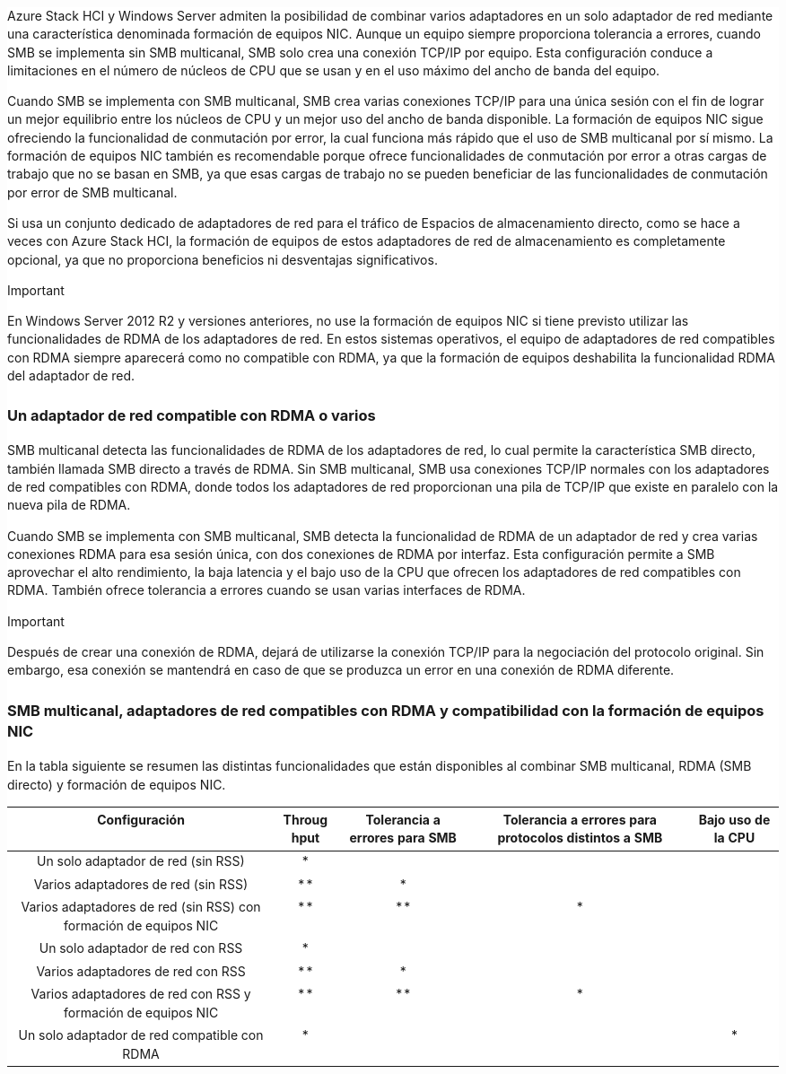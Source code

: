 Azure Stack HCI y Windows Server admiten la posibilidad de combinar varios adaptadores en un solo adaptador de red mediante una característica denominada formación de equipos NIC. Aunque un equipo siempre proporciona tolerancia a errores, cuando SMB se implementa sin SMB multicanal, SMB solo crea una conexión TCP/IP por equipo. Esta configuración conduce a limitaciones en el número de núcleos de CPU que se usan y en el uso máximo del ancho de banda del equipo.

Cuando SMB se implementa con SMB multicanal, SMB crea varias conexiones TCP/IP para una única sesión con el fin de lograr un mejor equilibrio entre los núcleos de CPU y un mejor uso del ancho de banda disponible. La formación de equipos NIC sigue ofreciendo la funcionalidad de conmutación por error, la cual funciona más rápido que el uso de SMB multicanal por sí mismo. La formación de equipos NIC también es recomendable porque ofrece funcionalidades de conmutación por error a otras cargas de trabajo que no se basan en SMB, ya que esas cargas de trabajo no se pueden beneficiar de las funcionalidades de conmutación por error de SMB multicanal.

Si usa un conjunto dedicado de adaptadores de red para el tráfico de Espacios de almacenamiento directo, como se hace a veces con Azure Stack HCI, la formación de equipos de estos adaptadores de red de almacenamiento es completamente opcional, ya que no proporciona beneficios ni desventajas significativos.

>[!IMPORTANT]
>En Windows Server 2012 R2 y versiones anteriores, no use la formación de equipos NIC si tiene previsto utilizar las funcionalidades de RDMA de los adaptadores de red. En estos sistemas operativos, el equipo de adaptadores de red compatibles con RDMA siempre aparecerá como no compatible con RDMA, ya que la formación de equipos deshabilita la funcionalidad RDMA del adaptador de red.

### <a name="single-or-multiple-rdma-capable-network-adapters"></a>Un adaptador de red compatible con RDMA o varios

SMB multicanal detecta las funcionalidades de RDMA de los adaptadores de red, lo cual permite la característica SMB directo, también llamada SMB directo a través de RDMA. Sin SMB multicanal, SMB usa conexiones TCP/IP normales con los adaptadores de red compatibles con RDMA, donde todos los adaptadores de red proporcionan una pila de TCP/IP que existe en paralelo con la nueva pila de RDMA.

Cuando SMB se implementa con SMB multicanal, SMB detecta la funcionalidad de RDMA de un adaptador de red y crea varias conexiones RDMA para esa sesión única, con dos conexiones de RDMA por interfaz. Esta configuración permite a SMB aprovechar el alto rendimiento, la baja latencia y el bajo uso de la CPU que ofrecen los adaptadores de red compatibles con RDMA. También ofrece tolerancia a errores cuando se usan varias interfaces de RDMA.

>[!IMPORTANT]
>Después de crear una conexión de RDMA, dejará de utilizarse la conexión TCP/IP para la negociación del protocolo original. Sin embargo, esa conexión se mantendrá en caso de que se produzca un error en una conexión de RDMA diferente.

### <a name="smb-multichannel-rdma-capable-network-adapters-and-nic-teaming-compatibility"></a>SMB multicanal, adaptadores de red compatibles con RDMA y compatibilidad con la formación de equipos NIC

En la tabla siguiente se resumen las distintas funcionalidades que están disponibles al combinar SMB multicanal, RDMA (SMB directo) y formación de equipos NIC.

| Configuración                                           | Throughput | Tolerancia a errores para SMB | Tolerancia a errores para protocolos distintos a SMB | Bajo uso de la CPU |
|:-------------------------------------------------------:|:----------:|:-----------------------:|:---------------------------:|:---------------------:|
| Un solo adaptador de red (sin RSS)                         | *          |                         |                             |                       |
| Varios adaptadores de red (sin RSS)                      | **         | *                       |                             |                       |
| Varios adaptadores de red (sin RSS) con formación de equipos NIC     | **         | **                      | *                           |                       |
| Un solo adaptador de red con RSS                         | *          |                         |                             |                       |
| Varios adaptadores de red con RSS                      | **         | *                       |                             |                       |
| Varios adaptadores de red con RSS y formación de equipos NIC      | **         | **                      | *                           |                       |
| Un solo adaptador de red compatible con RDMA                     | *          |                         |                             | *                     |